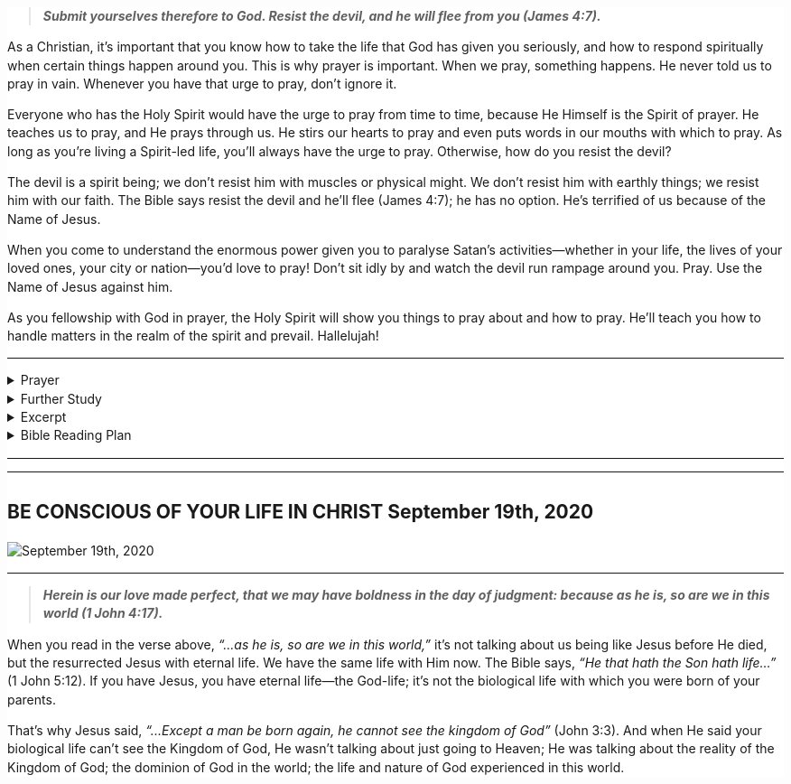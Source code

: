>***Submit yourselves therefore to God. Resist the devil, and he will flee from you (James 4:7\).***

As a Christian, it’s important that you know how to take the life that God has given you seriously, and how to respond spiritually when certain things happen around you. This is why prayer is important. When we pray, something happens. He never told us to pray in vain. Whenever you have that urge to pray, don’t ignore it.

Everyone who has the Holy Spirit would have the urge to pray from time to time, because He Himself is the Spirit of prayer. He teaches us to pray, and He prays through us. He stirs our hearts to pray and even puts words in our mouths with which to pray. As long as you’re living a Spirit\-led life, you’ll always have the urge to pray. Otherwise, how do you resist the devil?

The devil is a spirit being; we don’t resist him with muscles or physical might. We don’t resist him with earthly things; we resist him with our faith. The Bible says resist the devil and he’ll flee (James 4:7\); he has no option. He’s terrified of us because of the Name of Jesus.

When you come to understand the enormous power given you to paralyse Satan’s activities—whether in your life, the lives of your loved ones, your city or nation—you’d love to pray! Don’t sit idly by and watch the devil run rampage around you. Pray. Use the Name of Jesus against him.

As you fellowship with God in prayer, the Holy Spirit will show you things to pray about and how to pray. He’ll teach you how to handle matters in the realm of the spirit and prevail. Hallelujah!



---  
<details><summary>Prayer</summary></details>

<details><summary>Further Study</summary></details>

<details><summary>Excerpt</summary></details>

<details><summary>Bible Reading Plan</summary></details>

---
---

## BE CONSCIOUS OF YOUR LIFE IN CHRIST September 19th, 2020
![September 19th, 2020](https://rhapsodyofrealities.b-cdn.net/app/dailyarticle/day-19-be-conscious-of-your-life-in-christ.jpeg)

 ---

>***Herein is our love made perfect, that we may have boldness in the day of judgment: because as he is, so are we in this world (1 John 4:17\).***

When you read in the verse above, *“…as he is, so are we in this world,”* it’s not talking about us being like Jesus before He died, but the resurrected Jesus with eternal life. We have the same life with Him now. The Bible says, *“He that hath the Son hath life…”* (1 John 5:12\). If you have Jesus, you have eternal life—the God\-life; it’s not the biological life with which you were born of your parents.

That’s why Jesus said, *“...Except a man be born again, he cannot see the kingdom of God”* (John 3:3\). And when He said your biological life can’t see the Kingdom of God, He wasn’t talking about just going to Heaven; He was talking about the reality of the Kingdom of God; the dominion of God in the world; the life and nature of God experienced in this world.
